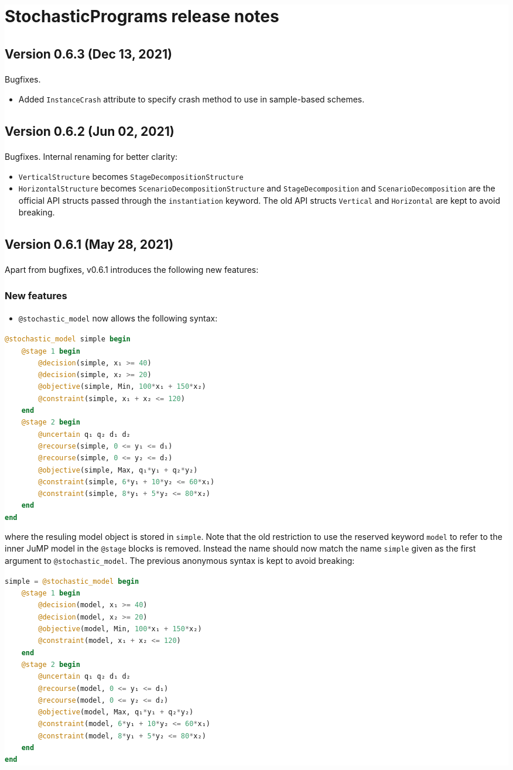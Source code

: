 StochasticPrograms release notes
==================

Version 0.6.3 (Dec 13, 2021)
-----------------------------

Bugfixes.

- Added `InstanceCrash` attribute to specify crash method to use in sample-based schemes.

Version 0.6.2 (Jun 02, 2021)
-----------------------------

Bugfixes. Internal renaming for better clarity:
 - `VerticalStructure` becomes `StageDecompositionStructure`
 - `HorizontalStructure` becomes `ScenarioDecompositionStructure`
and `StageDecomposition` and `ScenarioDecomposition` are the official API structs passed through the `instantiation` keyword. The old API structs `Vertical` and `Horizontal` are kept to avoid breaking.

Version 0.6.1 (May 28, 2021)
-----------------------------

Apart from bugfixes, v0.6.1 introduces the following new features:

### New features

- `@stochastic_model` now allows the following syntax:
```julia
@stochastic_model simple begin
    @stage 1 begin
        @decision(simple, x₁ >= 40)
        @decision(simple, x₂ >= 20)
        @objective(simple, Min, 100*x₁ + 150*x₂)
        @constraint(simple, x₁ + x₂ <= 120)
    end
    @stage 2 begin
        @uncertain q₁ q₂ d₁ d₂
        @recourse(simple, 0 <= y₁ <= d₁)
        @recourse(simple, 0 <= y₂ <= d₂)
        @objective(simple, Max, q₁*y₁ + q₂*y₂)
        @constraint(simple, 6*y₁ + 10*y₂ <= 60*x₁)
        @constraint(simple, 8*y₁ + 5*y₂ <= 80*x₂)
    end
end
```
where the resuling model object is stored in `simple`. Note that the old restriction to use the reserved keyword `model` to refer to the inner JuMP model in the `@stage` blocks is removed. Instead the name should now match the name `simple` given as the first argument to `@stochastic_model`. The previous anonymous syntax is kept to avoid breaking:
```julia
simple = @stochastic_model begin
    @stage 1 begin
        @decision(model, x₁ >= 40)
        @decision(model, x₂ >= 20)
        @objective(model, Min, 100*x₁ + 150*x₂)
        @constraint(model, x₁ + x₂ <= 120)
    end
    @stage 2 begin
        @uncertain q₁ q₂ d₁ d₂
        @recourse(model, 0 <= y₁ <= d₁)
        @recourse(model, 0 <= y₂ <= d₂)
        @objective(model, Max, q₁*y₁ + q₂*y₂)
        @constraint(model, 6*y₁ + 10*y₂ <= 60*x₁)
        @constraint(model, 8*y₁ + 5*y₂ <= 80*x₂)
    end
end
```